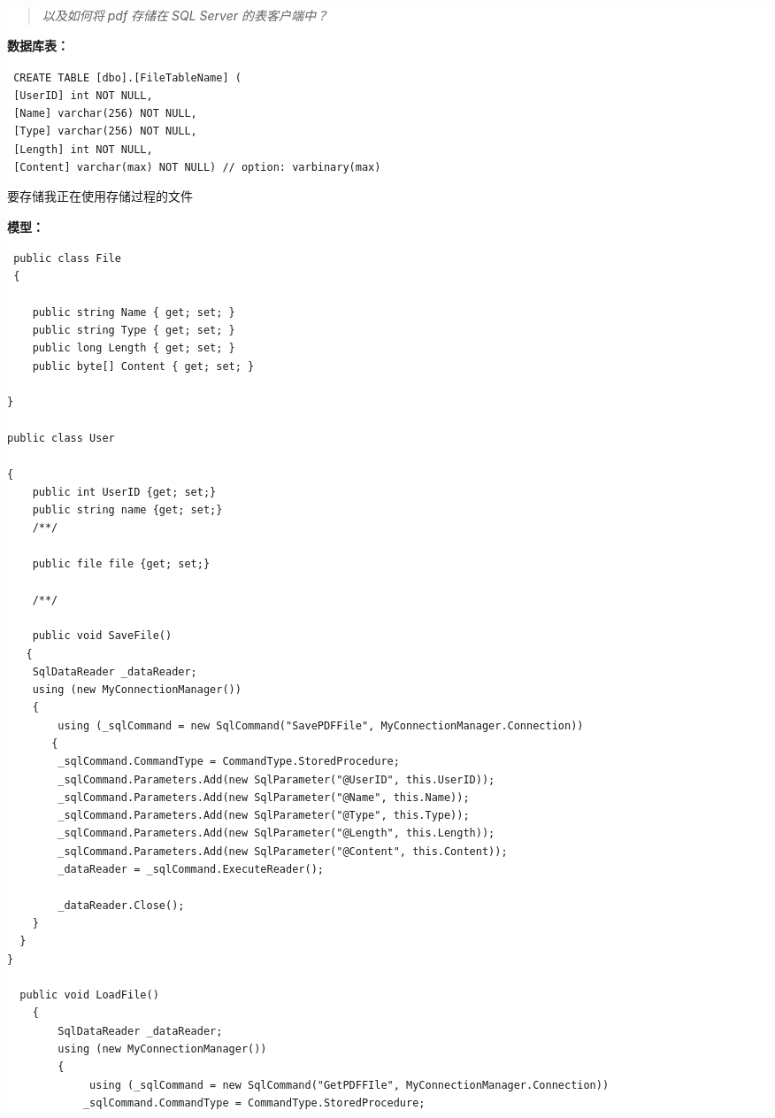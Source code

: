 > *以及如何将 pdf 存储在 SQL Server 的表客户端中？*

**数据库表：**

```
 CREATE TABLE [dbo].[FileTableName] (
 [UserID] int NOT NULL,
 [Name] varchar(256) NOT NULL,
 [Type] varchar(256) NOT NULL,
 [Length] int NOT NULL,
 [Content] varchar(max) NOT NULL) // option: varbinary(max) 
```

要存储我正在使用存储过程的文件

**模型：**

```
 public class File
 {

    public string Name { get; set; }
    public string Type { get; set; }
    public long Length { get; set; }
    public byte[] Content { get; set; }

}

public class User

{
    public int UserID {get; set;}
    public string name {get; set;}
    /**/

    public file file {get; set;}

    /**/

    public void SaveFile()
   {
    SqlDataReader _dataReader;
    using (new MyConnectionManager())
    {
        using (_sqlCommand = new SqlCommand("SavePDFFile", MyConnectionManager.Connection)) 
       {
        _sqlCommand.CommandType = CommandType.StoredProcedure;
        _sqlCommand.Parameters.Add(new SqlParameter("@UserID", this.UserID));
        _sqlCommand.Parameters.Add(new SqlParameter("@Name", this.Name));
        _sqlCommand.Parameters.Add(new SqlParameter("@Type", this.Type));
        _sqlCommand.Parameters.Add(new SqlParameter("@Length", this.Length));
        _sqlCommand.Parameters.Add(new SqlParameter("@Content", this.Content));
        _dataReader = _sqlCommand.ExecuteReader();

        _dataReader.Close();
    }
  }
}

  public void LoadFile()
    { 
        SqlDataReader _dataReader;
        using (new MyConnectionManager())
        {
             using (_sqlCommand = new SqlCommand("GetPDFFIle", MyConnectionManager.Connection))
            _sqlCommand.CommandType = CommandType.StoredProcedure;
```